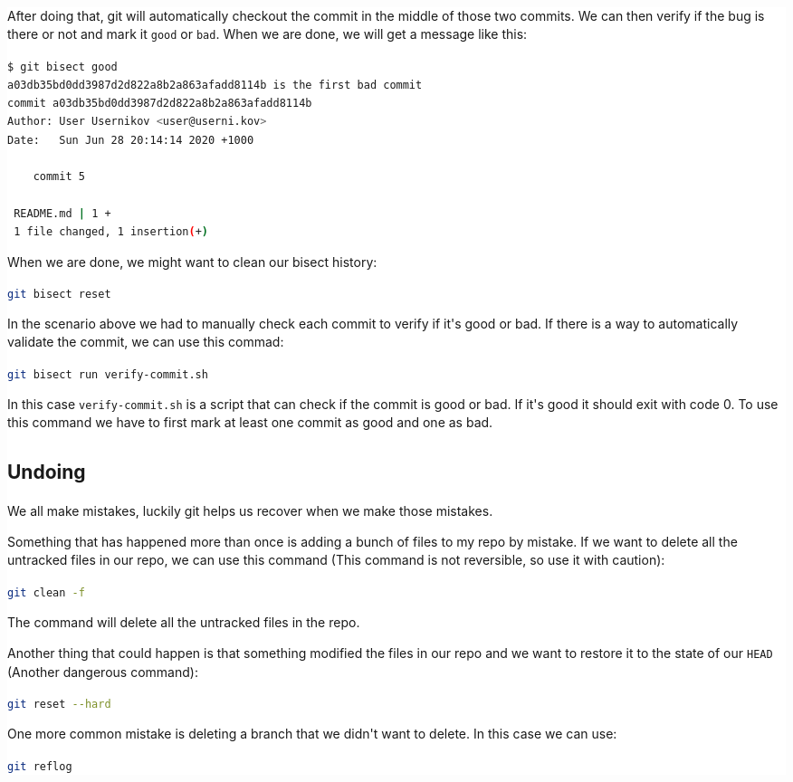 After doing that, git will automatically checkout the commit in the middle of those two commits. We can then verify if the bug is there or not and mark it `good` or `bad`. When we are done, we will get a message like this:

```sh
$ git bisect good
a03db35bd0dd3987d2d822a8b2a863afadd8114b is the first bad commit
commit a03db35bd0dd3987d2d822a8b2a863afadd8114b
Author: User Usernikov <user@userni.kov>
Date:   Sun Jun 28 20:14:14 2020 +1000

    commit 5

 README.md | 1 +
 1 file changed, 1 insertion(+)
```

When we are done, we might want to clean our bisect history:

```sh
git bisect reset
```

In the scenario above we had to manually check each commit to verify if it's good or bad. If there is a way to automatically validate the commit, we can use this commad:

```sh
git bisect run verify-commit.sh
```

In this case `verify-commit.sh` is a script that can check if the commit is good or bad. If it's good it should exit with code 0. To use this command we have to first mark at least one commit as good and one as bad.

## Undoing

We all make mistakes, luckily git helps us recover when we make those mistakes.

Something that has happened more than once is adding a bunch of files to my repo by mistake. If we want to delete all the untracked files in our repo, we can use this command (This command is not reversible, so use it with caution):

```sh
git clean -f
```

The command will delete all the untracked files in the repo.

Another thing that could happen is that something modified the files in our repo and we want to restore it to the state of our `HEAD` (Another dangerous command):

```sh
git reset --hard
```

One more common mistake is deleting a branch that we didn't want to delete. In this case we can use:

```sh
git reflog
```
